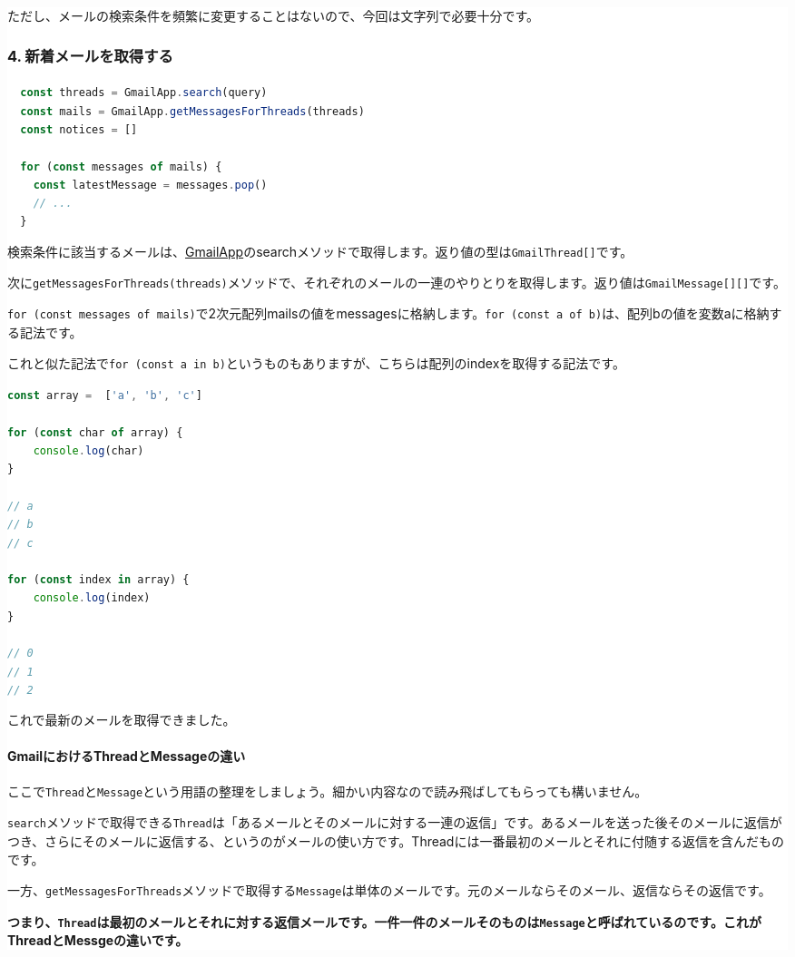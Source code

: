 ただし、メールの検索条件を頻繁に変更することはないので、今回は文字列で必要十分です。

### 4. 新着メールを取得する
```js
  const threads = GmailApp.search(query)
  const mails = GmailApp.getMessagesForThreads(threads)
  const notices = []

  for (const messages of mails) {
    const latestMessage = messages.pop()
    // ...
  }
```

検索条件に該当するメールは、[GmailApp](https://developers.google.com/apps-script/reference/gmail/gmail-app)のsearchメソッドで取得します。返り値の型は`GmailThread[]`です。

次に`getMessagesForThreads(threads)`メソッドで、それぞれのメールの一連のやりとりを取得します。返り値は`GmailMessage[][]`です。

`for (const messages of mails)`で2次元配列mailsの値をmessagesに格納します。`for (const a of b)`は、配列bの値を変数aに格納する記法です。

これと似た記法で`for (const a in b)`というものもありますが、こちらは配列のindexを取得する記法です。

```js
const array =  ['a', 'b', 'c']

for (const char of array) {
    console.log(char)
}

// a
// b
// c

for (const index in array) {
    console.log(index)
}

// 0
// 1
// 2
```

これで最新のメールを取得できました。

#### GmailにおけるThreadとMessageの違い

ここで`Thread`と`Message`という用語の整理をしましょう。細かい内容なので読み飛ばしてもらっても構いません。

`search`メソッドで取得できる`Thread`は「あるメールとそのメールに対する一連の返信」です。あるメールを送った後そのメールに返信がつき、さらにそのメールに返信する、というのがメールの使い方です。Threadには一番最初のメールとそれに付随する返信を含んだものです。

一方、`getMessagesForThreads`メソッドで取得する`Message`は単体のメールです。元のメールならそのメール、返信ならその返信です。

**つまり、`Thread`は最初のメールとそれに対する返信メールです。一件一件のメールそのものは`Message`と呼ばれているのです。これがThreadとMessgeの違いです。**
